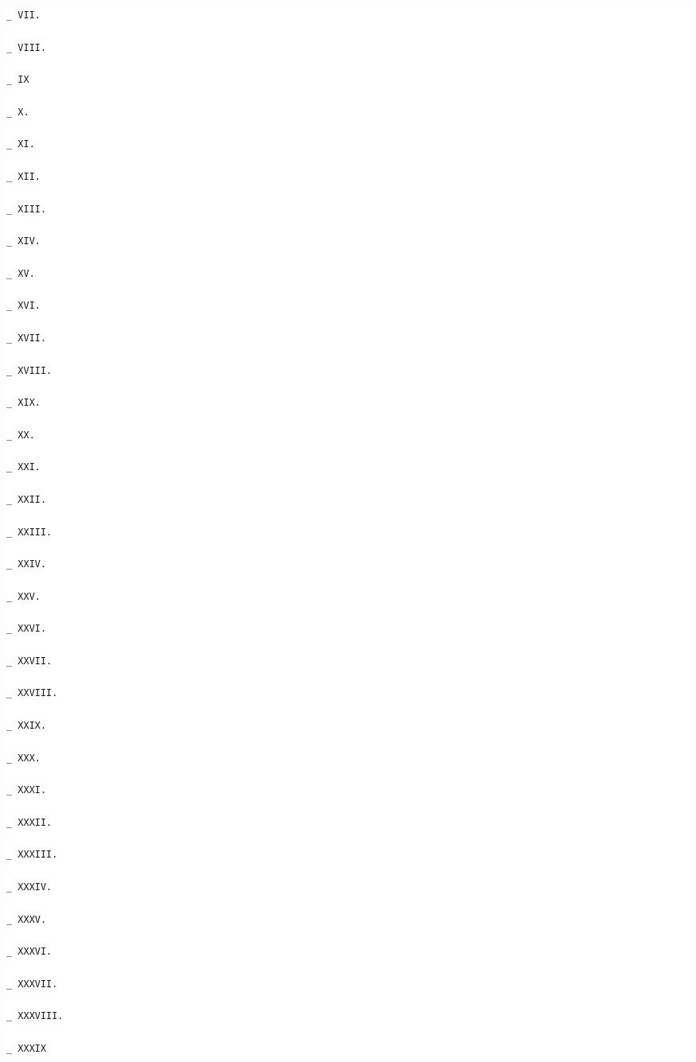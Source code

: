     _ VII.

    _ VIII.

    _ IX

    _ X.

    _ XI.

    _ XII.

    _ XIII.

    _ XIV.

    _ XV.

    _ XVI.

    _ XVII.

    _ XVIII.

    _ XIX.

    _ XX.

    _ XXI.

    _ XXII.

    _ XXIII.

    _ XXIV.

    _ XXV.

    _ XXVI.

    _ XXVII.

    _ XXVIII.

    _ XXIX.

    _ XXX.

    _ XXXI.

    _ XXXII.

    _ XXXIII.

    _ XXXIV.

    _ XXXV.

    _ XXXVI.

    _ XXXVII.

    _ XXXVIII.

    _ XXXIX
